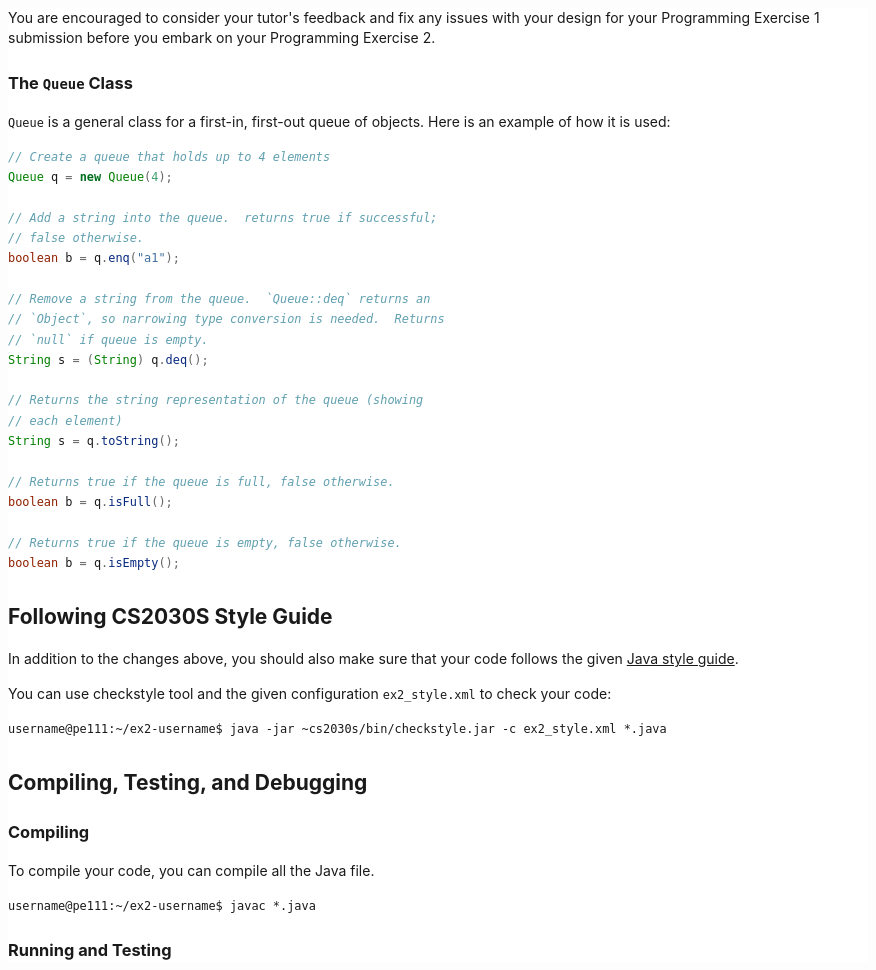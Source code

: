 You are encouraged to consider your tutor's feedback and fix any issues with your design for your Programming Exercise 1 submission before you embark on your Programming Exercise 2.

### The `Queue` Class

`Queue` is a general class for a first-in, first-out queue of objects. Here is an example of how it is used:

```java title="Usage of Queue"
// Create a queue that holds up to 4 elements
Queue q = new Queue(4);

// Add a string into the queue.  returns true if successful; 
// false otherwise.
boolean b = q.enq("a1");

// Remove a string from the queue.  `Queue::deq` returns an 
// `Object`, so narrowing type conversion is needed.  Returns 
// `null` if queue is empty.
String s = (String) q.deq();

// Returns the string representation of the queue (showing 
// each element)
String s = q.toString();

// Returns true if the queue is full, false otherwise.
boolean b = q.isFull();

// Returns true if the queue is empty, false otherwise.
boolean b = q.isEmpty();
```

## Following CS2030S Style Guide

In addition to the changes above, you should also make sure that your code follows the given [Java style guide](../style.md).

You can use checkstyle tool and the given configuration `ex2_style.xml` to check your code:

```
username@pe111:~/ex2-username$ java -jar ~cs2030s/bin/checkstyle.jar -c ex2_style.xml *.java
```

## Compiling, Testing, and Debugging

### Compiling

To compile your code, you can compile all the Java file.

```
username@pe111:~/ex2-username$ javac *.java
```

### Running and Testing
